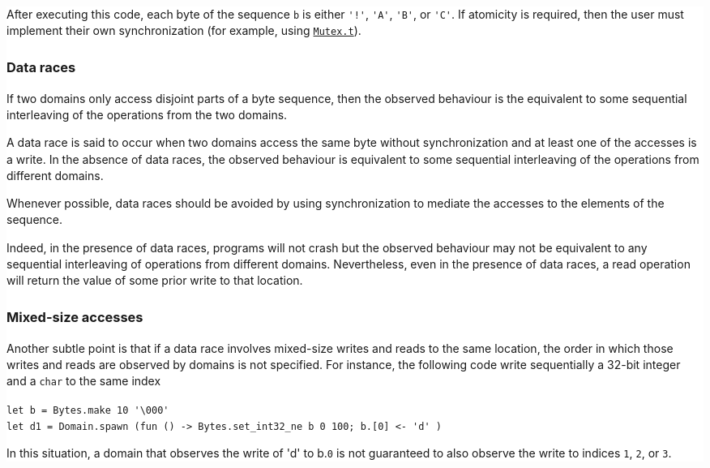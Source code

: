 After executing this code, each byte of the sequence `b` is either `'!'`,
 `'A'`, `'B'`, or `'C'`. If atomicity is required, then the user must
 implement their own synchronization (for example, using [`Mutex.t`](Mutex.html#TYPEt)).

### Data races

If two domains only access disjoint parts of a byte sequence, then the
 observed behaviour is the equivalent to some sequential interleaving of the
 operations from the two domains.

A data race is said to occur when two domains access the same byte
 without synchronization and at least one of the accesses is a write.
 In the absence of data races, the observed behaviour is equivalent to some
 sequential interleaving of the operations from different domains.

Whenever possible, data races should be avoided by using synchronization
 to mediate the accesses to the elements of the sequence.

Indeed, in the presence of data races, programs will not crash but the
 observed behaviour may not be equivalent to any sequential interleaving of
 operations from different domains. Nevertheless, even in the presence of
 data races, a read operation will return the value of some prior write to
 that location.

### Mixed-size accesses

Another subtle point is that if a data race involves mixed-size writes and
 reads to the same location, the order in which those writes and reads
 are observed by domains is not specified.
 For instance, the following code write sequentially a 32-bit integer and a
 `char` to the same index


```
let b = Bytes.make 10 '\000'
let d1 = Domain.spawn (fun () -> Bytes.set_int32_ne b 0 100; b.[0] <- 'd' )

```
In this situation, a domain that observes the write of 'd' to b.`0` is not
 guaranteed to also observe the write to indices `1`, `2`, or `3`.

